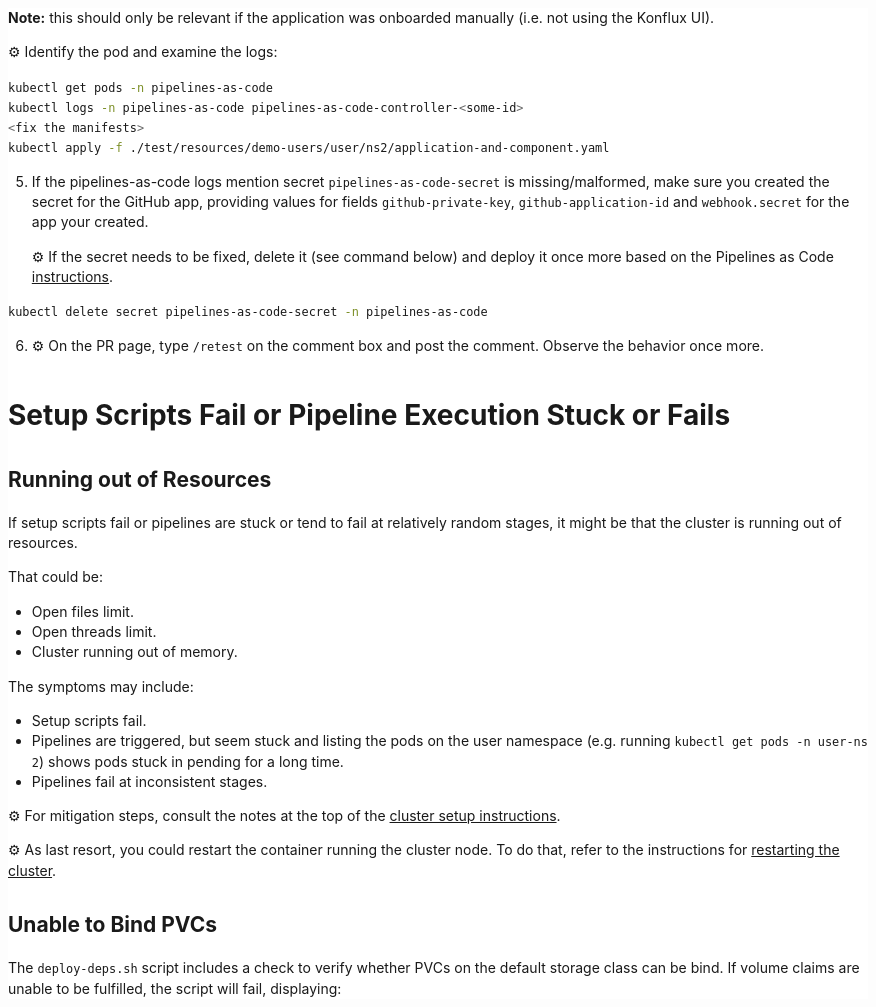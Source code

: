    **Note:** this should only be relevant if the application was onboarded manually
   (i.e. not using the Konflux UI).

   :gear: Identify the pod and examine the logs:

```bash
kubectl get pods -n pipelines-as-code
kubectl logs -n pipelines-as-code pipelines-as-code-controller-<some-id>
<fix the manifests>
kubectl apply -f ./test/resources/demo-users/user/ns2/application-and-component.yaml
```

5. If the pipelines-as-code logs mention secret `pipelines-as-code-secret` is
   missing/malformed, make sure you created the secret for the GitHub app, providing
   values for fields `github-private-key`, `github-application-id` and `webhook.secret`
   for the app your created.

   :gear: If the secret needs to be fixed, delete it (see command below) and deploy it
   once more based on the Pipelines as Code
   [instructions](../README.md#enable-pipelines-triggering-via-webhooks).

```bash
kubectl delete secret pipelines-as-code-secret -n pipelines-as-code
```

6. :gear: On the PR page, type `/retest` on the comment box and post the comment.
   Observe the behavior once more.

# Setup Scripts Fail or Pipeline Execution Stuck or Fails

## Running out of Resources

If setup scripts fail or pipelines are stuck or tend to fail at relatively random
stages, it might be that the cluster is running out of resources.

That could be:

* Open files limit.
* Open threads limit.
* Cluster running out of memory.

The symptoms may include:

* Setup scripts fail.
* Pipelines are triggered, but seem stuck and listing the pods on the user namespace
  (e.g. running `kubectl get pods -n user-ns2`) shows pods stuck in pending for a long
  time.
* Pipelines fail at inconsistent stages.

:gear: For mitigation steps, consult the notes at the top of the
[cluster setup instructions](../README.md#bootstrapping-the-cluster).

:gear: As last resort, you could restart the container running the cluster node. To do
that, refer to the instructions for [restarting the cluster](#restarting-the-cluster).

## Unable to Bind PVCs
The `deploy-deps.sh` script includes a check to verify whether PVCs on the default
storage class can be bind. If volume claims are unable to be fulfilled, the script will
fail, displaying:
